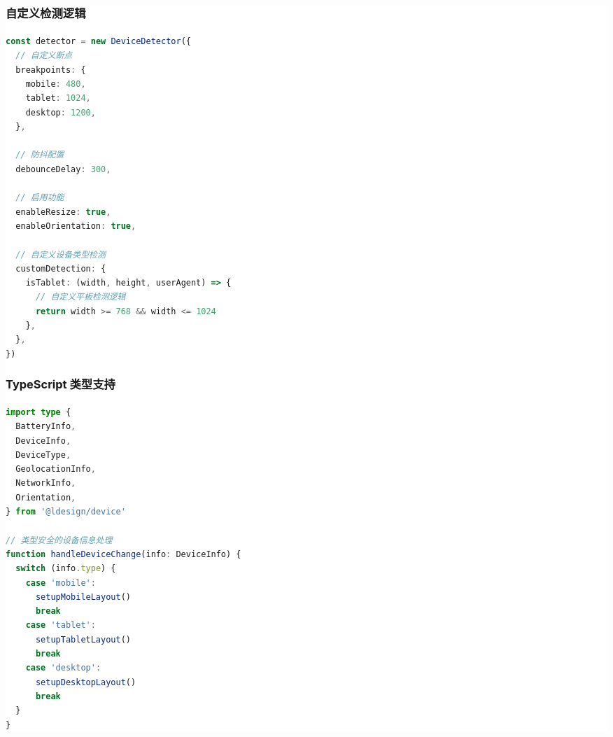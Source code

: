 ### 自定义检测逻辑

```typescript
const detector = new DeviceDetector({
  // 自定义断点
  breakpoints: {
    mobile: 480,
    tablet: 1024,
    desktop: 1200,
  },

  // 防抖配置
  debounceDelay: 300,

  // 启用功能
  enableResize: true,
  enableOrientation: true,

  // 自定义设备类型检测
  customDetection: {
    isTablet: (width, height, userAgent) => {
      // 自定义平板检测逻辑
      return width >= 768 && width <= 1024
    },
  },
})
```

### TypeScript 类型支持

```typescript
import type {
  BatteryInfo,
  DeviceInfo,
  DeviceType,
  GeolocationInfo,
  NetworkInfo,
  Orientation,
} from '@ldesign/device'

// 类型安全的设备信息处理
function handleDeviceChange(info: DeviceInfo) {
  switch (info.type) {
    case 'mobile':
      setupMobileLayout()
      break
    case 'tablet':
      setupTabletLayout()
      break
    case 'desktop':
      setupDesktopLayout()
      break
  }
}
```
